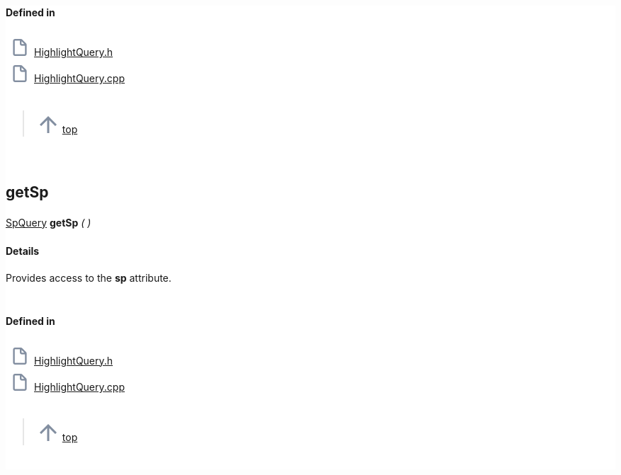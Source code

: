 </div>
<a id="defined-in"></a>
<h4>Defined in</h4>
<span class="icon-list-item"><a href="https://github.com/CharlesCarley/MdDox/blob/master/Tools/Doxygen/HighlightQuery.h#L91" class="icon-list-item"><img src="../images/file.svg" class="icon-list-item"/><span class="icon-list-item">HighlightQuery.h</span>
</a>
</span>
<br/>
<span class="icon-list-item"><a href="https://github.com/CharlesCarley/MdDox/blob/master/Tools/Doxygen/HighlightQuery.cpp#L60" class="icon-list-item"><img src="../images/file.svg" class="icon-list-item"/><span class="icon-list-item">HighlightQuery.cpp</span>
</a>
</span>
<br/>
<br/>
<blockquote>
<span class="icon-list-item"><a href="#highlightquery" class="icon-list-item"><img src="../images/jumpToTop.svg" class="icon-list-item"/><span class="icon-list-item">top</span>
</a>
</span>
</blockquote>
<br/>
<a id="getsp"></a>
<h2>getSp</h2>
<a href="classMdDox_1_1Doxygen_1_1SpQuery.md#spquery">SpQuery</a>
<span class="bold-text"><b>getSp</b></span>
<span class="italic-text"><i>(</i></span>
<span class="italic-text"><i>)</i></span>
<a id="details"></a>
<h4>Details</h4>
<span class="inline-text">Provides access to the </span>
<span class="bold-text"><b>sp</b></span>
<span class="inline-text"> attribute. </span>
<br/>
<br/>
<a id="defined-in"></a>
<h4>Defined in</h4>
<span class="icon-list-item"><a href="https://github.com/CharlesCarley/MdDox/blob/master/Tools/Doxygen/HighlightQuery.h#L96" class="icon-list-item"><img src="../images/file.svg" class="icon-list-item"/><span class="icon-list-item">HighlightQuery.h</span>
</a>
</span>
<br/>
<span class="icon-list-item"><a href="https://github.com/CharlesCarley/MdDox/blob/master/Tools/Doxygen/HighlightQuery.cpp#L71" class="icon-list-item"><img src="../images/file.svg" class="icon-list-item"/><span class="icon-list-item">HighlightQuery.cpp</span>
</a>
</span>
<br/>
<br/>
<blockquote>
<span class="icon-list-item"><a href="#highlightquery" class="icon-list-item"><img src="../images/jumpToTop.svg" class="icon-list-item"/><span class="icon-list-item">top</span>
</a>
</span>
</blockquote>
<br/>
<a id="visit"></a>